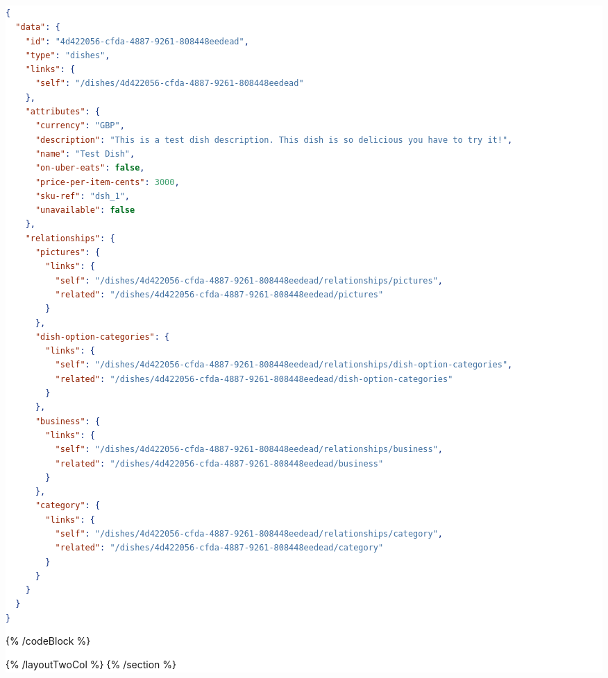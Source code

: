   ```json
  {
    "data": {
      "id": "4d422056-cfda-4887-9261-808448eedead",
      "type": "dishes",
      "links": {
        "self": "/dishes/4d422056-cfda-4887-9261-808448eedead"
      },
      "attributes": {
        "currency": "GBP",
        "description": "This is a test dish description. This dish is so delicious you have to try it!",
        "name": "Test Dish",
        "on-uber-eats": false,
        "price-per-item-cents": 3000,
        "sku-ref": "dsh_1",
        "unavailable": false
      },
      "relationships": {
        "pictures": {
          "links": {
            "self": "/dishes/4d422056-cfda-4887-9261-808448eedead/relationships/pictures",
            "related": "/dishes/4d422056-cfda-4887-9261-808448eedead/pictures"
          }
        },
        "dish-option-categories": {
          "links": {
            "self": "/dishes/4d422056-cfda-4887-9261-808448eedead/relationships/dish-option-categories",
            "related": "/dishes/4d422056-cfda-4887-9261-808448eedead/dish-option-categories"
          }
        },
        "business": {
          "links": {
            "self": "/dishes/4d422056-cfda-4887-9261-808448eedead/relationships/business",
            "related": "/dishes/4d422056-cfda-4887-9261-808448eedead/business"
          }
        },
        "category": {
          "links": {
            "self": "/dishes/4d422056-cfda-4887-9261-808448eedead/relationships/category",
            "related": "/dishes/4d422056-cfda-4887-9261-808448eedead/category"
          }
        }
      }
    }
  }
  ```
{% /codeBlock %}

{% /layoutTwoCol %}
{% /section %}
